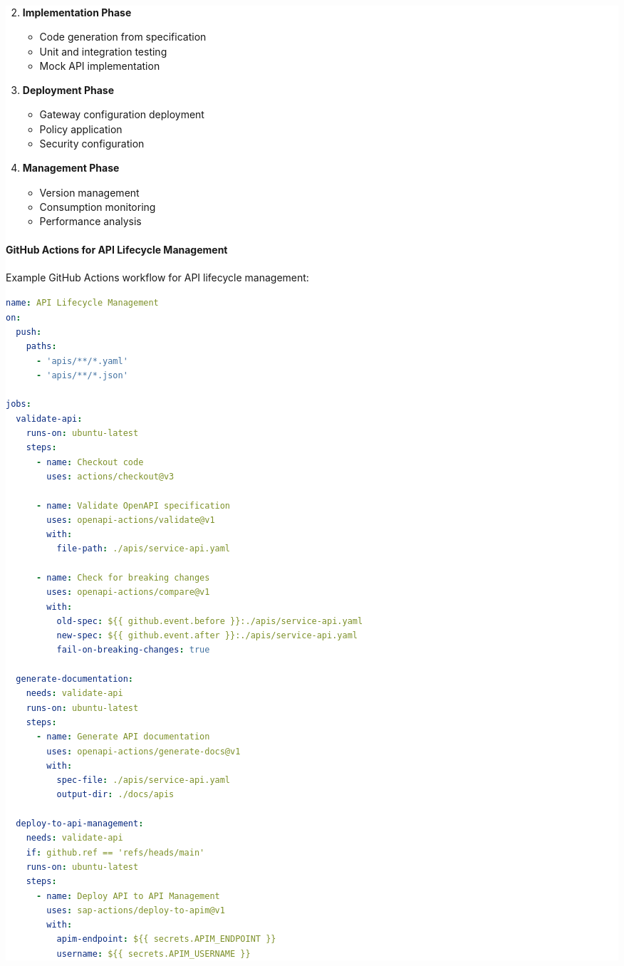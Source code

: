 2. **Implementation Phase**
   - Code generation from specification
   - Unit and integration testing
   - Mock API implementation

3. **Deployment Phase**
   - Gateway configuration deployment
   - Policy application
   - Security configuration

4. **Management Phase**
   - Version management
   - Consumption monitoring
   - Performance analysis

#### GitHub Actions for API Lifecycle Management

Example GitHub Actions workflow for API lifecycle management:

```yaml
name: API Lifecycle Management
on:
  push:
    paths:
      - 'apis/**/*.yaml'
      - 'apis/**/*.json'
      
jobs:
  validate-api:
    runs-on: ubuntu-latest
    steps:
      - name: Checkout code
        uses: actions/checkout@v3
        
      - name: Validate OpenAPI specification
        uses: openapi-actions/validate@v1
        with:
          file-path: ./apis/service-api.yaml
          
      - name: Check for breaking changes
        uses: openapi-actions/compare@v1
        with:
          old-spec: ${{ github.event.before }}:./apis/service-api.yaml
          new-spec: ${{ github.event.after }}:./apis/service-api.yaml
          fail-on-breaking-changes: true
          
  generate-documentation:
    needs: validate-api
    runs-on: ubuntu-latest
    steps:
      - name: Generate API documentation
        uses: openapi-actions/generate-docs@v1
        with:
          spec-file: ./apis/service-api.yaml
          output-dir: ./docs/apis
          
  deploy-to-api-management:
    needs: validate-api
    if: github.ref == 'refs/heads/main'
    runs-on: ubuntu-latest
    steps:
      - name: Deploy API to API Management
        uses: sap-actions/deploy-to-apim@v1
        with:
          apim-endpoint: ${{ secrets.APIM_ENDPOINT }}
          username: ${{ secrets.APIM_USERNAME }}
```